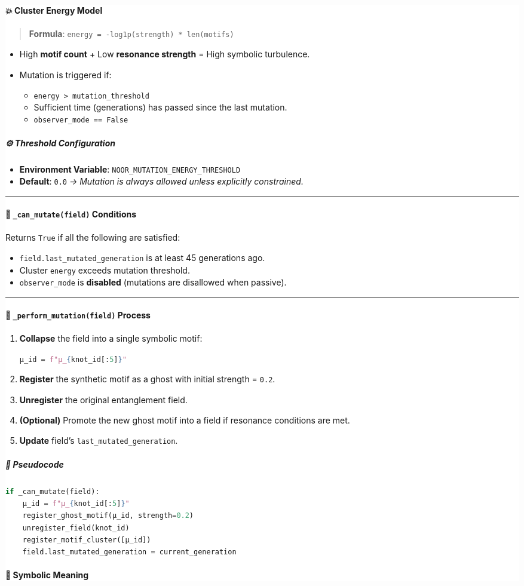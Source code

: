 #### 💥 Cluster Energy Model

> **Formula**:
> `energy = -log1p(strength) * len(motifs)`

* High **motif count** + Low **resonance strength** = High symbolic turbulence.
* Mutation is triggered if:

  * `energy > mutation_threshold`
  * Sufficient time (generations) has passed since the last mutation.
  * `observer_mode == False`

##### ⚙ Threshold Configuration

* **Environment Variable**: `NOOR_MUTATION_ENERGY_THRESHOLD`
* **Default**: `0.0`
  *→ Mutation is always allowed unless explicitly constrained.*

---

#### 🔐 `_can_mutate(field)` Conditions

Returns `True` if all the following are satisfied:

* `field.last_mutated_generation` is at least 45 generations ago.
* Cluster `energy` exceeds mutation threshold.
* `observer_mode` is **disabled** (mutations are disallowed when passive).

---

#### 🔄 `_perform_mutation(field)` Process

1. **Collapse** the field into a single symbolic motif:

   ```python
   μ_id = f"μ_{knot_id[:5]}"
   ```

2. **Register** the synthetic motif as a ghost with initial strength = `0.2`.

3. **Unregister** the original entanglement field.

4. **(Optional)** Promote the new ghost motif into a field if resonance conditions are met.

5. **Update** field’s `last_mutated_generation`.

##### 📜 Pseudocode

```python
if _can_mutate(field):
    μ_id = f"μ_{knot_id[:5]}"
    register_ghost_motif(μ_id, strength=0.2)
    unregister_field(knot_id)
    register_motif_cluster([μ_id])
    field.last_mutated_generation = current_generation
```

#### 🧠 Symbolic Meaning

